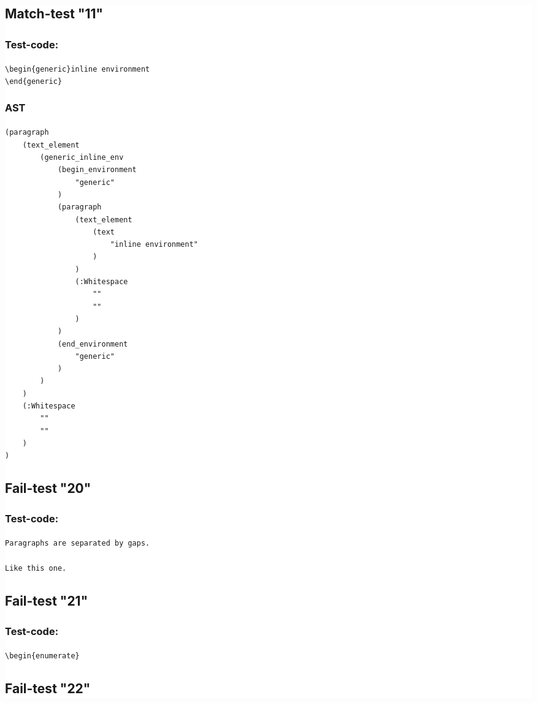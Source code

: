 Match-test "11"
---------------

### Test-code:
    \begin{generic}inline environment
    \end{generic}
    

### AST
    (paragraph
        (text_element
            (generic_inline_env
                (begin_environment
                    "generic"
                )
                (paragraph
                    (text_element
                        (text
                            "inline environment"
                        )
                    )
                    (:Whitespace
                        ""
                        ""
                    )
                )
                (end_environment
                    "generic"
                )
            )
        )
        (:Whitespace
            ""
            ""
        )
    )

Fail-test "20"
--------------

### Test-code:
    Paragraphs are separated by gaps.
    
    Like this one.

Fail-test "21"
--------------

### Test-code:
    \begin{enumerate}

Fail-test "22"
--------------
